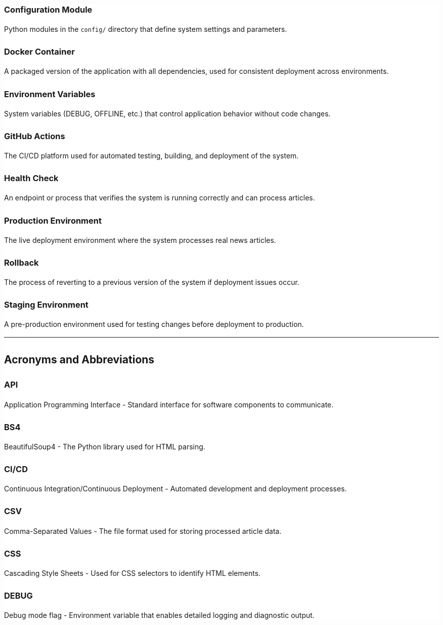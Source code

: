 ### Configuration Module
Python modules in the `config/` directory that define system settings and parameters.

### Docker Container
A packaged version of the application with all dependencies, used for consistent deployment across environments.

### Environment Variables
System variables (DEBUG, OFFLINE, etc.) that control application behavior without code changes.

### GitHub Actions
The CI/CD platform used for automated testing, building, and deployment of the system.

### Health Check
An endpoint or process that verifies the system is running correctly and can process articles.

### Production Environment
The live deployment environment where the system processes real news articles.

### Rollback
The process of reverting to a previous version of the system if deployment issues occur.

### Staging Environment
A pre-production environment used for testing changes before deployment to production.

---

## Acronyms and Abbreviations

### API
Application Programming Interface - Standard interface for software components to communicate.

### BS4
BeautifulSoup4 - The Python library used for HTML parsing.

### CI/CD
Continuous Integration/Continuous Deployment - Automated development and deployment processes.

### CSV
Comma-Separated Values - The file format used for storing processed article data.

### CSS
Cascading Style Sheets - Used for CSS selectors to identify HTML elements.

### DEBUG
Debug mode flag - Environment variable that enables detailed logging and diagnostic output.
